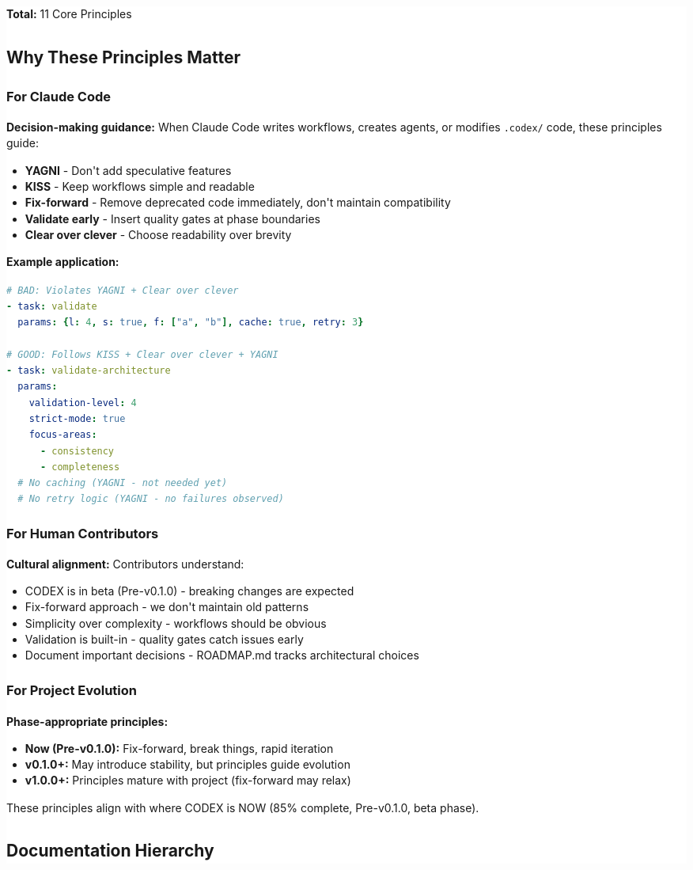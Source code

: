 **Total:** 11 Core Principles

## Why These Principles Matter

### For Claude Code

**Decision-making guidance:**
When Claude Code writes workflows, creates agents, or modifies `.codex/` code, these principles guide:
- **YAGNI** - Don't add speculative features
- **KISS** - Keep workflows simple and readable
- **Fix-forward** - Remove deprecated code immediately, don't maintain compatibility
- **Validate early** - Insert quality gates at phase boundaries
- **Clear over clever** - Choose readability over brevity

**Example application:**
```yaml
# BAD: Violates YAGNI + Clear over clever
- task: validate
  params: {l: 4, s: true, f: ["a", "b"], cache: true, retry: 3}

# GOOD: Follows KISS + Clear over clever + YAGNI
- task: validate-architecture
  params:
    validation-level: 4
    strict-mode: true
    focus-areas:
      - consistency
      - completeness
  # No caching (YAGNI - not needed yet)
  # No retry logic (YAGNI - no failures observed)
```

### For Human Contributors

**Cultural alignment:**
Contributors understand:
- CODEX is in beta (Pre-v0.1.0) - breaking changes are expected
- Fix-forward approach - we don't maintain old patterns
- Simplicity over complexity - workflows should be obvious
- Validation is built-in - quality gates catch issues early
- Document important decisions - ROADMAP.md tracks architectural choices

### For Project Evolution

**Phase-appropriate principles:**
- **Now (Pre-v0.1.0):** Fix-forward, break things, rapid iteration
- **v0.1.0+:** May introduce stability, but principles guide evolution
- **v1.0.0+:** Principles mature with project (fix-forward may relax)

These principles align with where CODEX is NOW (85% complete, Pre-v0.1.0, beta phase).

## Documentation Hierarchy
